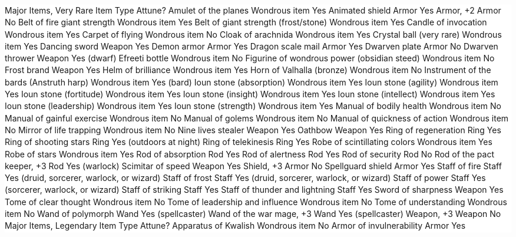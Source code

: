 Major Items, Very Rare
Item 	Type 	Attune?
Amulet of the planes 	Wondrous item 	Yes
Animated shield 	Armor 	Yes
Armor, +2 	Armor 	No
Belt of fire giant strength 	Wondrous item 	Yes
Belt of giant strength (frost/stone) 	Wondrous item 	Yes
Candle of invocation 	Wondrous item 	Yes
Carpet of flying 	Wondrous item 	No
Cloak of arachnida 	Wondrous item 	Yes
Crystal ball (very rare) 	Wondrous item 	Yes
Dancing sword 	Weapon 	Yes
Demon armor 	Armor 	Yes
Dragon scale mail 	Armor 	Yes
Dwarven plate 	Armor 	No
Dwarven thrower 	Weapon 	Yes (dwarf)
Efreeti bottle 	Wondrous item 	No
Figurine of wondrous power (obsidian steed) 	Wondrous item 	No
Frost brand 	Weapon 	Yes
Helm of brilliance 	Wondrous item 	Yes
Horn of Valhalla (bronze) 	Wondrous item 	No
Instrument of the bards (Anstruth harp) 	Wondrous item 	Yes (bard)
Ioun stone (absorption) 	Wondrous item 	Yes
Ioun stone (agility) 	Wondrous item 	Yes
Ioun stone (fortitude) 	Wondrous item 	Yes
Ioun stone (insight) 	Wondrous item 	Yes
Ioun stone (intellect) 	Wondrous item 	Yes
Ioun stone (leadership) 	Wondrous item 	Yes
Ioun stone (strength) 	Wondrous item 	Yes
Manual of bodily health 	Wondrous item 	No
Manual of gainful exercise 	Wondrous item 	No
Manual of golems 	Wondrous item 	No
Manual of quickness of action 	Wondrous item 	No
Mirror of life trapping 	Wondrous item 	No
Nine lives stealer 	Weapon 	Yes
Oathbow 	Weapon 	Yes
Ring of regeneration 	Ring 	Yes
Ring of shooting stars 	Ring 	Yes (outdoors at night)
Ring of telekinesis 	Ring 	Yes
Robe of scintillating colors 	Wondrous item 	Yes
Robe of stars 	Wondrous item 	Yes
Rod of absorption 	Rod 	Yes
Rod of alertness 	Rod 	Yes
Rod of security 	Rod 	No
Rod of the pact keeper, +3 	Rod 	Yes (warlock)
Scimitar of speed 	Weapon 	Yes
Shield, +3 	Armor 	No
Spellguard shield 	Armor 	Yes
Staff of fire 	Staff 	Yes (druid, sorcerer, warlock, or wizard)
Staff of frost 	Staff 	Yes (druid, sorcerer, warlock, or wizard)
Staff of power 	Staff 	Yes (sorcerer, warlock, or wizard)
Staff of striking 	Staff 	Yes
Staff of thunder and lightning 	Staff 	Yes
Sword of sharpness 	Weapon 	Yes
Tome of clear thought 	Wondrous item 	No
Tome of leadership and influence 	Wondrous item 	No
Tome of understanding 	Wondrous item 	No
Wand of polymorph 	Wand 	Yes (spellcaster)
Wand of the war mage, +3 	Wand 	Yes (spellcaster)
Weapon, +3 	Weapon 	No
Major Items, Legendary
Item 	Type 	Attune?
Apparatus of Kwalish 	Wondrous item 	No
Armor of invulnerability 	Armor 	Yes